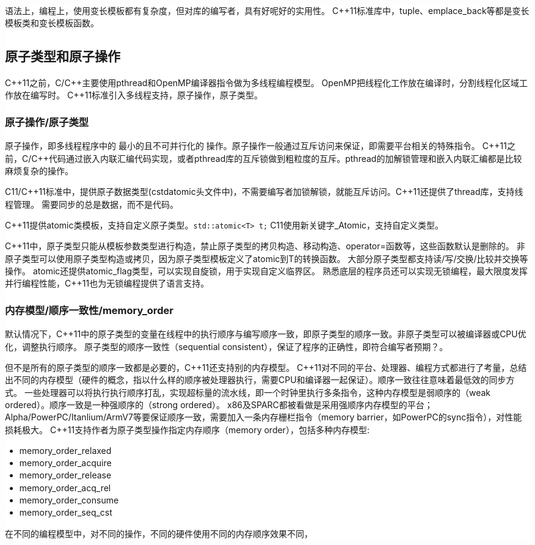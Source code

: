 语法上，编程上，使用变长模板都有复杂度，但对库的编写者，具有好呢好的实用性。
C++11标准库中，tuple、emplace_back等都是变长模板类和变长模板函数。

## 原子类型和原子操作
C++11之前，C/C++主要使用pthread和OpenMP编译器指令做为多线程编程模型。
OpenMP把线程化工作放在编译时，分割线程化区域工作放在编写时。
C++11标准引入多线程支持，原子操作，原子类型。

### 原子操作/原子类型
原子操作，即多线程程序中的 最小的且不可并行化的 操作。原子操作一般通过互斥访问来保证，即需要平台相关的特殊指令。
C++11之前，C/C++代码通过嵌入内联汇编代码实现，或者pthread库的互斥锁做到粗粒度的互斥。pthread的加解锁管理和嵌入内联汇编都是比较麻烦复杂的操作。

C11/C++11标准中，提供原子数据类型(cstdatomic头文件中)，不需要编写者加锁解锁，就能互斥访问。C++11还提供了thread库，支持线程管理。
需要同步的总是数据，而不是代码。

C++11提供atomic类模板，支持自定义原子类型。`std::atomic<T> t;`
C11使用新关键字_Atomic，支持自定义类型。

C++11中，原子类型只能从模板参数类型进行构造，禁止原子类型的拷贝构造、移动构造、operator=函数等，这些函数默认是删除的。
非原子类型可以使用原子类型构造或拷贝，因为原子类型模板定义了atomic<T>到T的转换函数。
大部分原子类型都支持读/写/交换/比较并交换等操作。
atomic还提供atomic_flag类型，可以实现自旋锁，用于实现自定义临界区。
熟悉底层的程序员还可以实现无锁编程，最大限度发挥并行编程性能，C++11也为无锁编程提供了语言支持。

### 内存模型/顺序一致性/memory_order
默认情况下，C++11中的原子类型的变量在线程中的执行顺序与编写顺序一致，即原子类型的顺序一致。非原子类型可以被编译器或CPU优化，调整执行顺序。
原子类型的顺序一致性（sequential consistent），保证了程序的正确性，即符合编写者预期？。

但不是所有的原子类型的顺序一致都是必要的，C++11还支持别的内存模型。
C++11对不同的平台、处理器、编程方式都进行了考量，总结出不同的内存模型（硬件的概念，指以什么样的顺序被处理器执行，需要CPU和编译器一起保证）。顺序一致往往意味着最低效的同步方式。
一些处理器可以将执行执行顺序打乱，实现超标量的流水线，即一个时钟里执行多条指令，这种内存模型是弱顺序的（weak ordered）。顺序一致是一种强顺序的（strong ordered）。
x86及SPARC都被看做是采用强顺序内存模型的平台；Alpha/PowerPC/Itanlium/ArmV7等要保证顺序一致，需要加入一条内存栅栏指令（memory barrier，如PowerPC的sync指令），对性能损耗极大。
C++11支持作者为原子类型操作指定内存顺序（memory order），包括多种内存模型:
+ memory_order_relaxed
+ memory_order_acquire
+ memory_order_release
+ memory_order_acq_rel
+ memory_order_consume
+ memory_order_seq_cst

在不同的编程模型中，对不同的操作，不同的硬件使用不同的内存顺序效果不同，